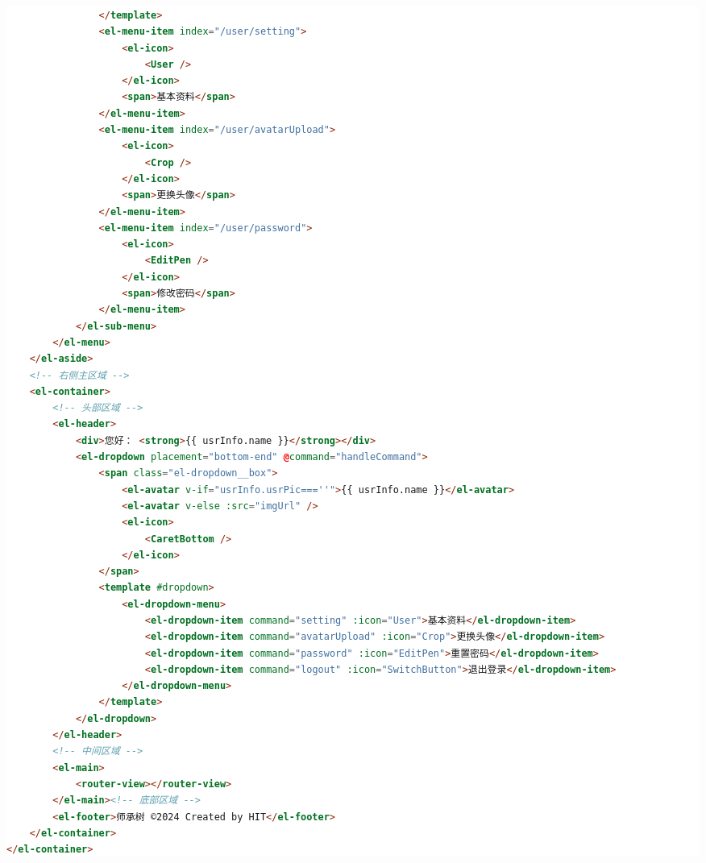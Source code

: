 ```html
                </template>
                <el-menu-item index="/user/setting">
                    <el-icon>
                        <User />
                    </el-icon>
                    <span>基本资料</span>
                </el-menu-item>
                <el-menu-item index="/user/avatarUpload">
                    <el-icon>
                        <Crop />
                    </el-icon>
                    <span>更换头像</span>
                </el-menu-item>
                <el-menu-item index="/user/password">
                    <el-icon>
                        <EditPen />
                    </el-icon>
                    <span>修改密码</span>
                </el-menu-item>
            </el-sub-menu>
        </el-menu>
    </el-aside>
    <!-- 右侧主区域 -->
    <el-container>
        <!-- 头部区域 -->
        <el-header>
            <div>您好： <strong>{{ usrInfo.name }}</strong></div>
            <el-dropdown placement="bottom-end" @command="handleCommand">
                <span class="el-dropdown__box">
                    <el-avatar v-if="usrInfo.usrPic===''">{{ usrInfo.name }}</el-avatar>
                    <el-avatar v-else :src="imgUrl" />
                    <el-icon>
                        <CaretBottom />
                    </el-icon>
                </span>
                <template #dropdown>
                    <el-dropdown-menu>
                        <el-dropdown-item command="setting" :icon="User">基本资料</el-dropdown-item>
                        <el-dropdown-item command="avatarUpload" :icon="Crop">更换头像</el-dropdown-item>
                        <el-dropdown-item command="password" :icon="EditPen">重置密码</el-dropdown-item>
                        <el-dropdown-item command="logout" :icon="SwitchButton">退出登录</el-dropdown-item>
                    </el-dropdown-menu>
                </template>
            </el-dropdown>
        </el-header>
        <!-- 中间区域 -->
        <el-main>
            <router-view></router-view>
        </el-main><!-- 底部区域 -->
        <el-footer>师承树 ©2024 Created by HIT</el-footer>
    </el-container>
</el-container>
```
